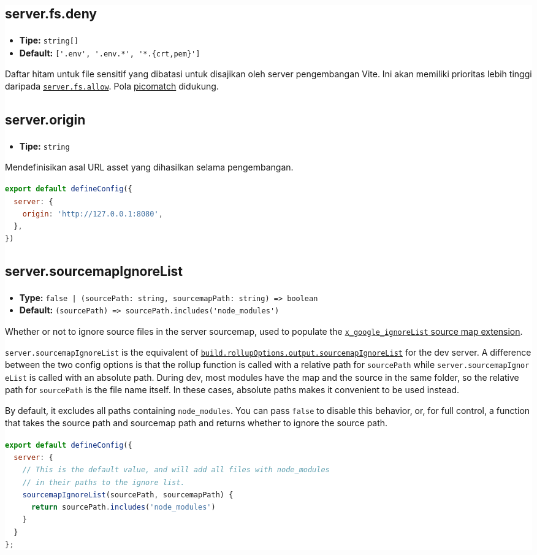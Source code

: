 ```js
```

## server.fs.deny

- **Tipe:** `string[]`
- **Default:** `['.env', '.env.*', '*.{crt,pem}']`

Daftar hitam untuk file sensitif yang dibatasi untuk disajikan oleh server pengembangan Vite. Ini akan memiliki prioritas lebih tinggi daripada [`server.fs.allow`](#server-fs-allow). Pola [picomatch](https://github.com/micromatch/picomatch#globbing-features) didukung.

## server.origin

- **Tipe:** `string`

Mendefinisikan asal URL asset yang dihasilkan selama pengembangan.

```js
export default defineConfig({
  server: {
    origin: 'http://127.0.0.1:8080',
  },
})
```

## server.sourcemapIgnoreList

- **Type:** `false | (sourcePath: string, sourcemapPath: string) => boolean`
- **Default:** `(sourcePath) => sourcePath.includes('node_modules')`

Whether or not to ignore source files in the server sourcemap, used to populate the [`x_google_ignoreList` source map extension](https://developer.chrome.com/blog/devtools-better-angular-debugging/#the-x_google_ignorelist-source-map-extension).

`server.sourcemapIgnoreList` is the equivalent of [`build.rollupOptions.output.sourcemapIgnoreList`](https://rollupjs.org/configuration-options/#output-sourcemapignorelist) for the dev server. A difference between the two config options is that the rollup function is called with a relative path for `sourcePath` while `server.sourcemapIgnoreList` is called with an absolute path. During dev, most modules have the map and the source in the same folder, so the relative path for `sourcePath` is the file name itself. In these cases, absolute paths makes it convenient to be used instead.

By default, it excludes all paths containing `node_modules`. You can pass `false` to disable this behavior, or, for full control, a function that takes the source path and sourcemap path and returns whether to ignore the source path.

```js
export default defineConfig({
  server: {
    // This is the default value, and will add all files with node_modules
    // in their paths to the ignore list.
    sourcemapIgnoreList(sourcePath, sourcemapPath) {
      return sourcePath.includes('node_modules')
    }
  }
};
```
